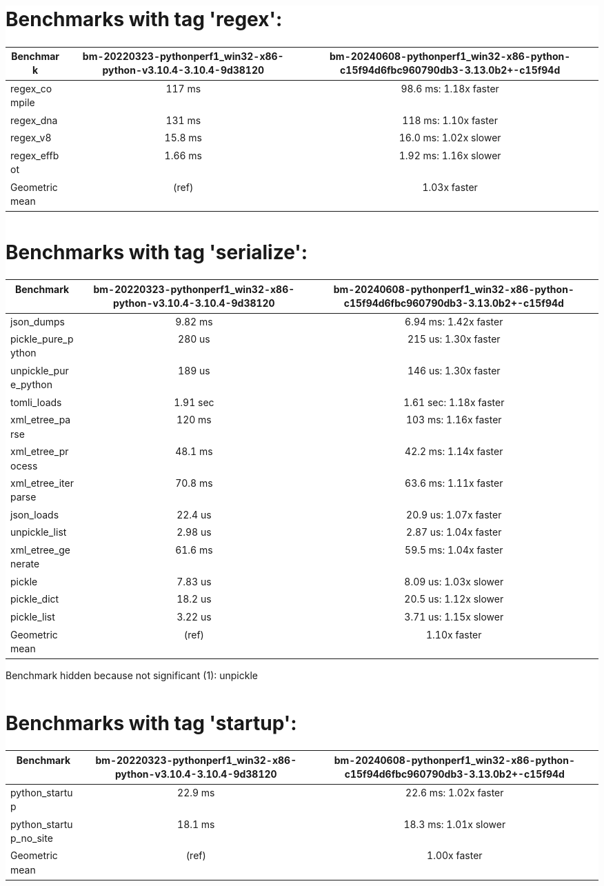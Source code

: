 Benchmarks with tag 'regex':
============================

| Benchmark      | bm-20220323-pythonperf1_win32-x86-python-v3.10.4-3.10.4-9d38120 | bm-20240608-pythonperf1_win32-x86-python-c15f94d6fbc960790db3-3.13.0b2+-c15f94d |
|----------------|:---------------------------------------------------------------:|:-------------------------------------------------------------------------------:|
| regex_compile  | 117 ms                                                          | 98.6 ms: 1.18x faster                                                           |
| regex_dna      | 131 ms                                                          | 118 ms: 1.10x faster                                                            |
| regex_v8       | 15.8 ms                                                         | 16.0 ms: 1.02x slower                                                           |
| regex_effbot   | 1.66 ms                                                         | 1.92 ms: 1.16x slower                                                           |
| Geometric mean | (ref)                                                           | 1.03x faster                                                                    |

Benchmarks with tag 'serialize':
================================

| Benchmark            | bm-20220323-pythonperf1_win32-x86-python-v3.10.4-3.10.4-9d38120 | bm-20240608-pythonperf1_win32-x86-python-c15f94d6fbc960790db3-3.13.0b2+-c15f94d |
|----------------------|:---------------------------------------------------------------:|:-------------------------------------------------------------------------------:|
| json_dumps           | 9.82 ms                                                         | 6.94 ms: 1.42x faster                                                           |
| pickle_pure_python   | 280 us                                                          | 215 us: 1.30x faster                                                            |
| unpickle_pure_python | 189 us                                                          | 146 us: 1.30x faster                                                            |
| tomli_loads          | 1.91 sec                                                        | 1.61 sec: 1.18x faster                                                          |
| xml_etree_parse      | 120 ms                                                          | 103 ms: 1.16x faster                                                            |
| xml_etree_process    | 48.1 ms                                                         | 42.2 ms: 1.14x faster                                                           |
| xml_etree_iterparse  | 70.8 ms                                                         | 63.6 ms: 1.11x faster                                                           |
| json_loads           | 22.4 us                                                         | 20.9 us: 1.07x faster                                                           |
| unpickle_list        | 2.98 us                                                         | 2.87 us: 1.04x faster                                                           |
| xml_etree_generate   | 61.6 ms                                                         | 59.5 ms: 1.04x faster                                                           |
| pickle               | 7.83 us                                                         | 8.09 us: 1.03x slower                                                           |
| pickle_dict          | 18.2 us                                                         | 20.5 us: 1.12x slower                                                           |
| pickle_list          | 3.22 us                                                         | 3.71 us: 1.15x slower                                                           |
| Geometric mean       | (ref)                                                           | 1.10x faster                                                                    |

Benchmark hidden because not significant (1): unpickle

Benchmarks with tag 'startup':
==============================

| Benchmark              | bm-20220323-pythonperf1_win32-x86-python-v3.10.4-3.10.4-9d38120 | bm-20240608-pythonperf1_win32-x86-python-c15f94d6fbc960790db3-3.13.0b2+-c15f94d |
|------------------------|:---------------------------------------------------------------:|:-------------------------------------------------------------------------------:|
| python_startup         | 22.9 ms                                                         | 22.6 ms: 1.02x faster                                                           |
| python_startup_no_site | 18.1 ms                                                         | 18.3 ms: 1.01x slower                                                           |
| Geometric mean         | (ref)                                                           | 1.00x faster                                                                    |
